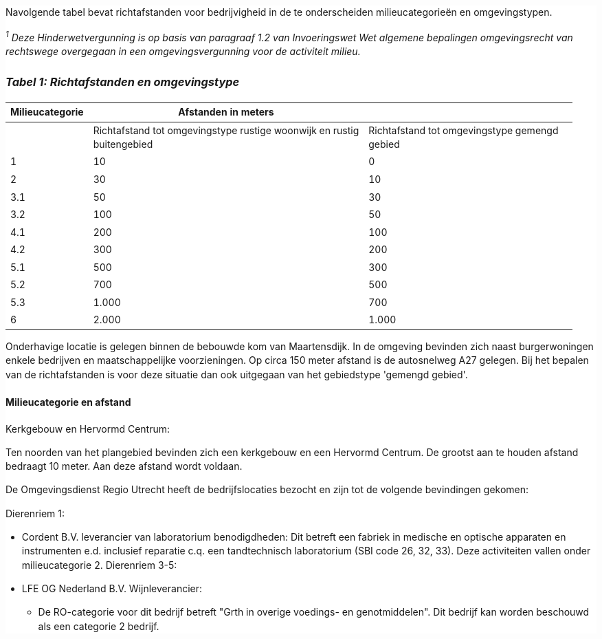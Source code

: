 Navolgende tabel bevat richtafstanden voor bedrijvigheid in de te onderscheiden milieucategorieën en omgevingstypen.

*<sup>1</sup> Deze Hinderwetvergunning is op basis van paragraaf 1.2 van Invoeringswet Wet algemene bepalingen omgevingsrecht van rechtswege overgegaan in een omgevingsvergunning voor de activiteit milieu.*

### *Tabel 1: Richtafstanden en omgevingstype*

| Milieucategorie | Afstanden in meters                                                       |                                                  |  |
|-----------------|---------------------------------------------------------------------------|--------------------------------------------------|--|
|                 | Richtafstand tot omgevingstype rustige woonwijk en rustig<br>buitengebied | Richtafstand tot omgevingstype gemengd<br>gebied |  |
| 1               | 10                                                                        | 0                                                |  |
| 2               | 30                                                                        | 10                                               |  |
| 3.1             | 50                                                                        | 30                                               |  |
| 3.2             | 100                                                                       | 50                                               |  |
| 4.1             | 200                                                                       | 100                                              |  |
| 4.2             | 300                                                                       | 200                                              |  |
| 5.1             | 500                                                                       | 300                                              |  |
| 5.2             | 700                                                                       | 500                                              |  |
| 5.3             | 1.000                                                                     | 700                                              |  |
| 6               | 2.000                                                                     | 1.000                                            |  |

Onderhavige locatie is gelegen binnen de bebouwde kom van Maartensdijk. In de omgeving bevinden zich naast burgerwoningen enkele bedrijven en maatschappelijke voorzieningen. Op circa 150 meter afstand is de autosnelweg A27 gelegen. Bij het bepalen van de richtafstanden is voor deze situatie dan ook uitgegaan van het gebiedstype 'gemengd gebied'.

#### Milieucategorie en afstand

Kerkgebouw en Hervormd Centrum:

Ten noorden van het plangebied bevinden zich een kerkgebouw en een Hervormd Centrum. De grootst aan te houden afstand bedraagt 10 meter. Aan deze afstand wordt voldaan.

De Omgevingsdienst Regio Utrecht heeft de bedrijfslocaties bezocht en zijn tot de volgende bevindingen gekomen:

Dierenriem 1:

- Cordent B.V. leverancier van laboratorium benodigdheden: Dit betreft een fabriek in medische en optische apparaten en instrumenten e.d. inclusief reparatie c.q. een tandtechnisch laboratorium (SBI code 26, 32, 33). Deze activiteiten vallen onder milieucategorie 2.
Dierenriem 3-5:

- LFE OG Nederland B.V. Wijnleverancier:
	- De RO-categorie voor dit bedrijf betreft "Grth in overige voedings- en genotmiddelen". Dit bedrijf kan worden beschouwd als een categorie 2 bedrijf.
